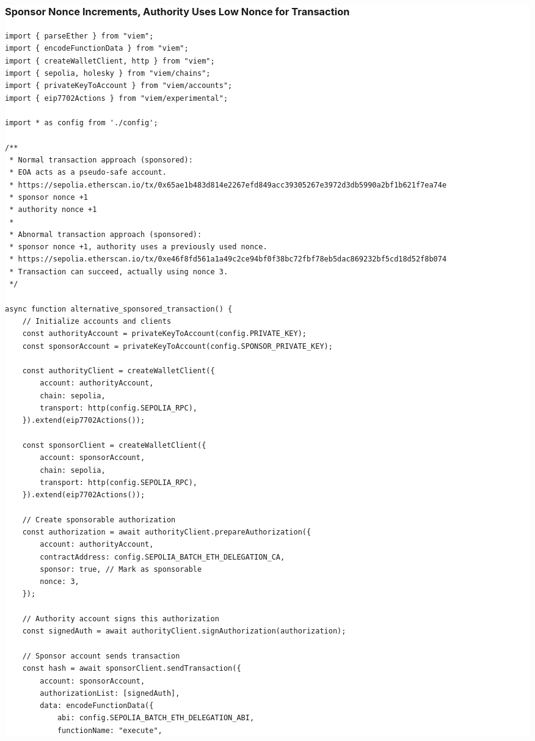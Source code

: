 
### Sponsor Nonce Increments, Authority Uses Low Nonce for Transaction

```tsx
import { parseEther } from "viem";
import { encodeFunctionData } from "viem";
import { createWalletClient, http } from "viem";
import { sepolia, holesky } from "viem/chains";
import { privateKeyToAccount } from "viem/accounts";
import { eip7702Actions } from "viem/experimental";

import * as config from './config';

/**
 * Normal transaction approach (sponsored):
 * EOA acts as a pseudo-safe account.
 * https://sepolia.etherscan.io/tx/0x65ae1b483d814e2267efd849acc39305267e3972d3db5990a2bf1b621f7ea74e
 * sponsor nonce +1
 * authority nonce +1
 * 
 * Abnormal transaction approach (sponsored):
 * sponsor nonce +1, authority uses a previously used nonce.
 * https://sepolia.etherscan.io/tx/0xe46f8fd561a1a49c2ce94bf0f38bc72fbf78eb5dac869232bf5cd18d52f8b074
 * Transaction can succeed, actually using nonce 3.
 */

async function alternative_sponsored_transaction() {
    // Initialize accounts and clients
    const authorityAccount = privateKeyToAccount(config.PRIVATE_KEY);
    const sponsorAccount = privateKeyToAccount(config.SPONSOR_PRIVATE_KEY);
    
    const authorityClient = createWalletClient({
        account: authorityAccount,
        chain: sepolia,
        transport: http(config.SEPOLIA_RPC),
    }).extend(eip7702Actions());
    
    const sponsorClient = createWalletClient({
        account: sponsorAccount,
        chain: sepolia,
        transport: http(config.SEPOLIA_RPC),
    }).extend(eip7702Actions());
    
    // Create sponsorable authorization
    const authorization = await authorityClient.prepareAuthorization({
        account: authorityAccount,
        contractAddress: config.SEPOLIA_BATCH_ETH_DELEGATION_CA,
        sponsor: true, // Mark as sponsorable
        nonce: 3,
    });
    
    // Authority account signs this authorization
    const signedAuth = await authorityClient.signAuthorization(authorization);
    
    // Sponsor account sends transaction
    const hash = await sponsorClient.sendTransaction({
        account: sponsorAccount,
        authorizationList: [signedAuth],
        data: encodeFunctionData({
            abi: config.SEPOLIA_BATCH_ETH_DELEGATION_ABI,
            functionName: "execute",
```
